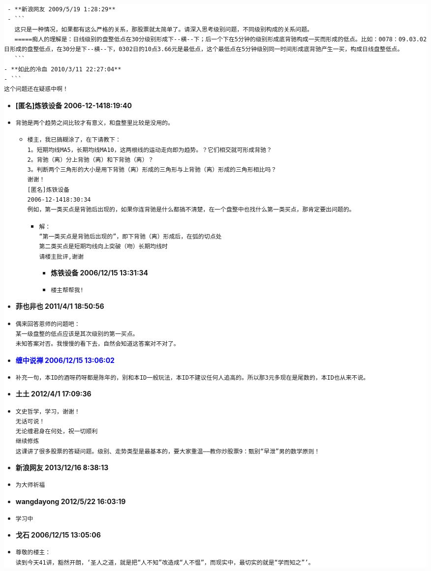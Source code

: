   ```
   - **新浪网友 2009/5/19 1:28:29**
   - ```
     这只是一种情况，如果都有这么严格的关系，那股票就太简单了。请深入思考级别问题，不同级别构成的关系问题。
     =====痴人的理解是：日线级别的盘整低点在30分级别形成下--横--下；后一个下在5分钟的级别形成底背驰构成一买而形成的低点。比如：0078：09.03.02日形成的盘整低点，在30分是下--横--下，0302日的10点3.66元是最低点，这个最低点在5分钟级别同一时间形成底背驰产生一买，构成日线盘整低点。
     ```
- **如此的冷血 2010/3/11 22:27:04**
- ```
  这个问题还在疑惑中啊！
  ```
- **[匿名]炼铁设备 2006-12-1418:19:40**
- ```
  背驰是两个趋势之间比较才有意义，和盘整里比较是没用的。
  ```
   - ```
     楼主，我已搞糊涂了，在下请教下：
     1。短期均线MA5，长期均线MA10，这两根线的运动走向即为趋势。？它们相交就可形成背驰？
     2。背驰（离）分上背驰（离）和下背驰（离）？
     3。判断两个三角形的大小是用下背驰（离）形成的三角形与上背驰（离）形成的三角形相比吗？
     谢谢！
     [匿名]炼铁设备
     2006-12-1418:30:34
     例如，第一类买点是背驰后出现的，如果你连背驰是什么都搞不清楚，在一个盘整中也找什么第一类买点，那肯定要出问题的。
     ```
      - ```
        解：
        “第一类买点是背驰后出现的”，即下背驰（离）形成后，在弧的切点处
        第二类买点是短期均线向上突破（吻）长期均线时
        请楼主批评,谢谢
        ```
         - **炼铁设备 2006/12/15 13:31:34**
         - ```
           楼主帮帮我!
           ```
- **菲也非也 2011/4/1 18:50:56**
- ```
  偶来回答恩师的问题吧：
  某一级盘整的低点应该是其次级别的第一买点。
  未知答案对否。我慢慢的看下去，自然会知道这答案对不对了。
  ```
- <font color='blue'>**缠中说禅 2006/12/15 13:06:02**</font>
- ```
  补充一句，本ID的酒呀药呀都是陈年的，别和本ID一般玩法，本ID不建议任何人追高的。所以那3元多现在是尾数的，本ID也从来不说。
  ```
- **土土 2012/4/1 17:09:36**
- ```
  文史哲学，学习，谢谢！
  无话可说！
  无论缠君身在何处，祝一切顺利
  继续修炼
  这课讲了很多股票的答疑问题。级别、走势类型是最基本的，要大家重温――教你炒股票9：甄别“早泄”男的数学原则！
  ```
- **新浪网友 2013/12/16 8:38:13**
- ```
  为大师祈福
  ```
- **wangdayong 2012/5/22 16:03:19**
- ```
  学习中
  ```
- **戈石 2006/12/15 13:05:06**
- ```
  尊敬的楼主：
  读到今天41讲，豁然开朗，‘圣人之道，就是把“人不知”改造成“人不愠”，而现实中，最切实的就是“学而知之”’。